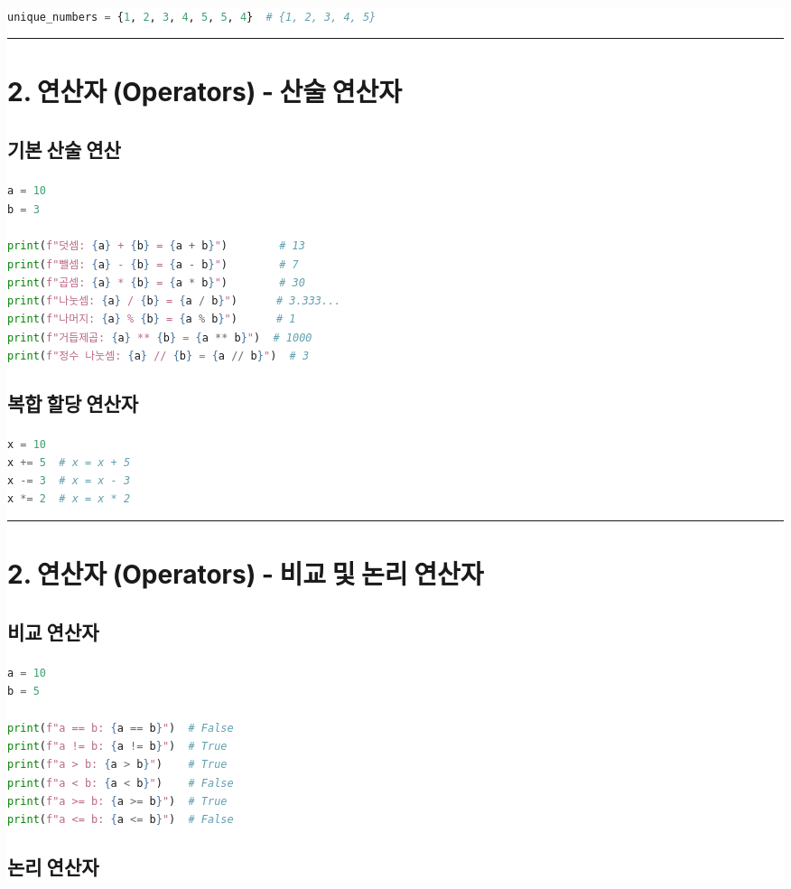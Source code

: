 ```python
unique_numbers = {1, 2, 3, 4, 5, 5, 4}  # {1, 2, 3, 4, 5}
```

---

# 2. 연산자 (Operators) - 산술 연산자

## 기본 산술 연산

```python
a = 10
b = 3

print(f"덧셈: {a} + {b} = {a + b}")        # 13
print(f"뺄셈: {a} - {b} = {a - b}")        # 7
print(f"곱셈: {a} * {b} = {a * b}")        # 30
print(f"나눗셈: {a} / {b} = {a / b}")      # 3.333...
print(f"나머지: {a} % {b} = {a % b}")      # 1
print(f"거듭제곱: {a} ** {b} = {a ** b}")  # 1000
print(f"정수 나눗셈: {a} // {b} = {a // b}")  # 3
```

## 복합 할당 연산자

```python
x = 10
x += 5  # x = x + 5
x -= 3  # x = x - 3
x *= 2  # x = x * 2
```

---

# 2. 연산자 (Operators) - 비교 및 논리 연산자

## 비교 연산자

```python
a = 10
b = 5

print(f"a == b: {a == b}")  # False
print(f"a != b: {a != b}")  # True
print(f"a > b: {a > b}")    # True
print(f"a < b: {a < b}")    # False
print(f"a >= b: {a >= b}")  # True
print(f"a <= b: {a <= b}")  # False
```

## 논리 연산자
